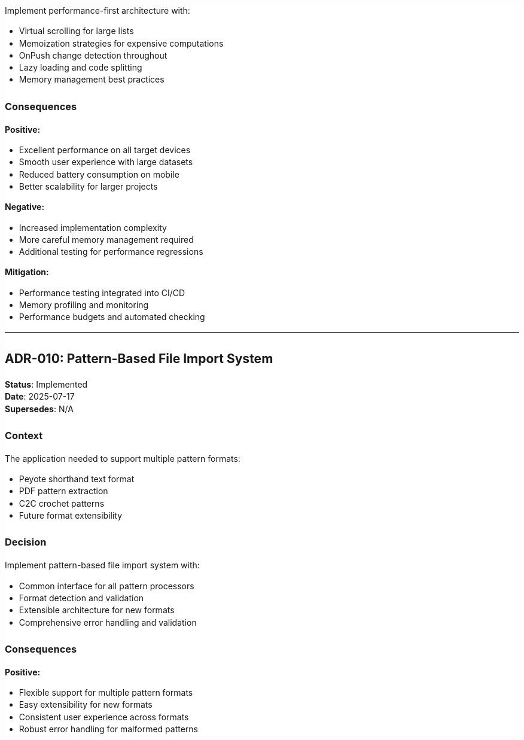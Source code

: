 Implement performance-first architecture with:
- Virtual scrolling for large lists
- Memoization strategies for expensive computations
- OnPush change detection throughout
- Lazy loading and code splitting
- Memory management best practices

### Consequences

**Positive:**
- Excellent performance on all target devices
- Smooth user experience with large datasets
- Reduced battery consumption on mobile
- Better scalability for larger projects

**Negative:**
- Increased implementation complexity
- More careful memory management required
- Additional testing for performance regressions

**Mitigation:**
- Performance testing integrated into CI/CD
- Memory profiling and monitoring
- Performance budgets and automated checking

---

## ADR-010: Pattern-Based File Import System

**Status**: Implemented  
**Date**: 2025-07-17  
**Supersedes**: N/A

### Context

The application needed to support multiple pattern formats:
- Peyote shorthand text format
- PDF pattern extraction
- C2C crochet patterns
- Future format extensibility

### Decision

Implement pattern-based file import system with:
- Common interface for all pattern processors
- Format detection and validation
- Extensible architecture for new formats
- Comprehensive error handling and validation

### Consequences

**Positive:**
- Flexible support for multiple pattern formats
- Easy extensibility for new formats
- Consistent user experience across formats
- Robust error handling for malformed patterns
